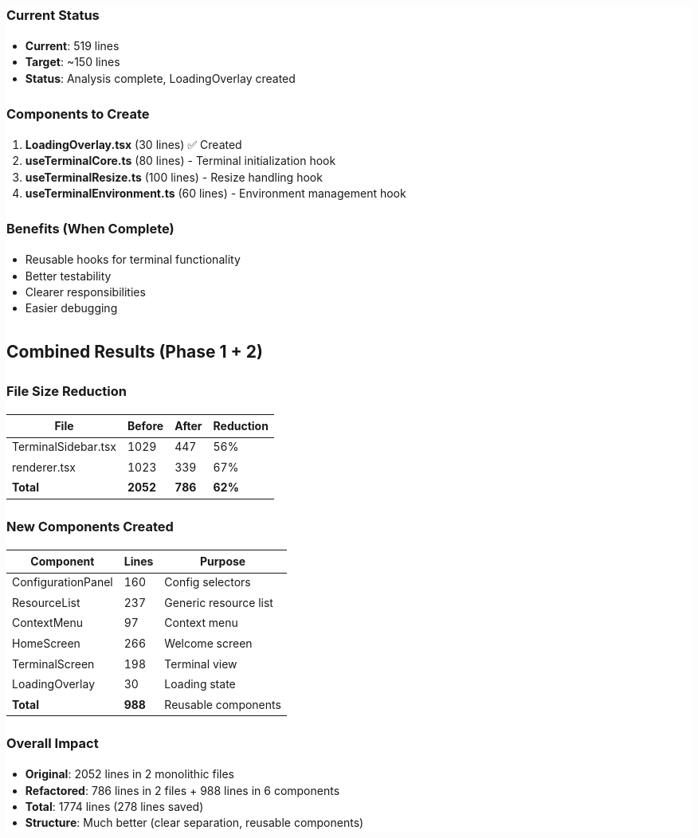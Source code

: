 ### Current Status
- **Current**: 519 lines
- **Target**: ~150 lines
- **Status**: Analysis complete, LoadingOverlay created

### Components to Create
1. **LoadingOverlay.tsx** (30 lines) ✅ Created
2. **useTerminalCore.ts** (80 lines) - Terminal initialization hook
3. **useTerminalResize.ts** (100 lines) - Resize handling hook
4. **useTerminalEnvironment.ts** (60 lines) - Environment management hook

### Benefits (When Complete)
- Reusable hooks for terminal functionality
- Better testability
- Clearer responsibilities
- Easier debugging

## Combined Results (Phase 1 + 2)

### File Size Reduction

| File | Before | After | Reduction |
|------|--------|-------|-----------|
| TerminalSidebar.tsx | 1029 | 447 | 56% |
| renderer.tsx | 1023 | 339 | 67% |
| **Total** | **2052** | **786** | **62%** |

### New Components Created

| Component | Lines | Purpose |
|-----------|-------|---------|
| ConfigurationPanel | 160 | Config selectors |
| ResourceList | 237 | Generic resource list |
| ContextMenu | 97 | Context menu |
| HomeScreen | 266 | Welcome screen |
| TerminalScreen | 198 | Terminal view |
| LoadingOverlay | 30 | Loading state |
| **Total** | **988** | Reusable components |

### Overall Impact

- **Original**: 2052 lines in 2 monolithic files
- **Refactored**: 786 lines in 2 files + 988 lines in 6 components
- **Total**: 1774 lines (278 lines saved)
- **Structure**: Much better (clear separation, reusable components)
